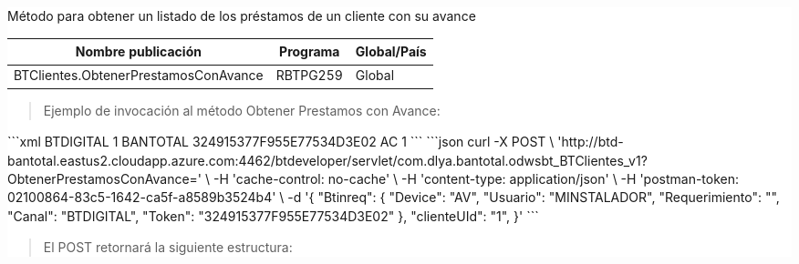Método para obtener un listado de los préstamos de un cliente con su avance

| Nombre publicación                   | Programa | Global/País |
| ------------------------------------ | -------- | ----------- |
| BTClientes.ObtenerPrestamosConAvance | RBTPG259 | Global      |

> Ejemplo de invocación al método Obtener Prestamos con Avance:

<code-group>
<code-block title="XML" active>
```xml
<soapenv:Envelope xmlns:soapenv="http://schemas.xmlsoap.org/soap/envelope/" xmlns:bts="http://uy.com.dlya.bantotal/BTSOA/">
   <soapenv:Header/>
   <soapenv:Body>
      <bts:BTClientes.ObtenerPrestamosConAvance>
         <bts:Btinreq>
            <bts:Canal>BTDIGITAL</bts:Canal>
            <bts:Requerimiento>1</bts:Requerimiento>
            <bts:Usuario>BANTOTAL</bts:Usuario>
            <bts:Token>324915377F955E77534D3E02</bts:Token>
            <bts:Device>AC</bts:Device>
         </bts:Btinreq>
         <bts:clienteUId>1</bts:clienteUId>
      </bts:BTClientes.ObtenerPrestamosConAvance>
   </soapenv:Body>
</soapenv:Envelope>
```
</code-block>
 
<code-block title="JSON">
```json
curl -X POST \
  'http://btd-bantotal.eastus2.cloudapp.azure.com:4462/btdeveloper/servlet/com.dlya.bantotal.odwsbt_BTClientes_v1?ObtenerPrestamosConAvance=' \
  -H 'cache-control: no-cache' \
  -H 'content-type: application/json' \
  -H 'postman-token: 02100864-83c5-1642-ca5f-a8589b3524b4' \
  -d '{
	"Btinreq": {
		"Device": "AV",
		"Usuario": "MINSTALADOR",
		"Requerimiento": "",
		"Canal": "BTDIGITAL",
		"Token": "324915377F955E77534D3E02"
	},
    "clienteUId": "1",
}'
```
</code-block>
</code-group>

> El POST retornará la siguiente estructura:
